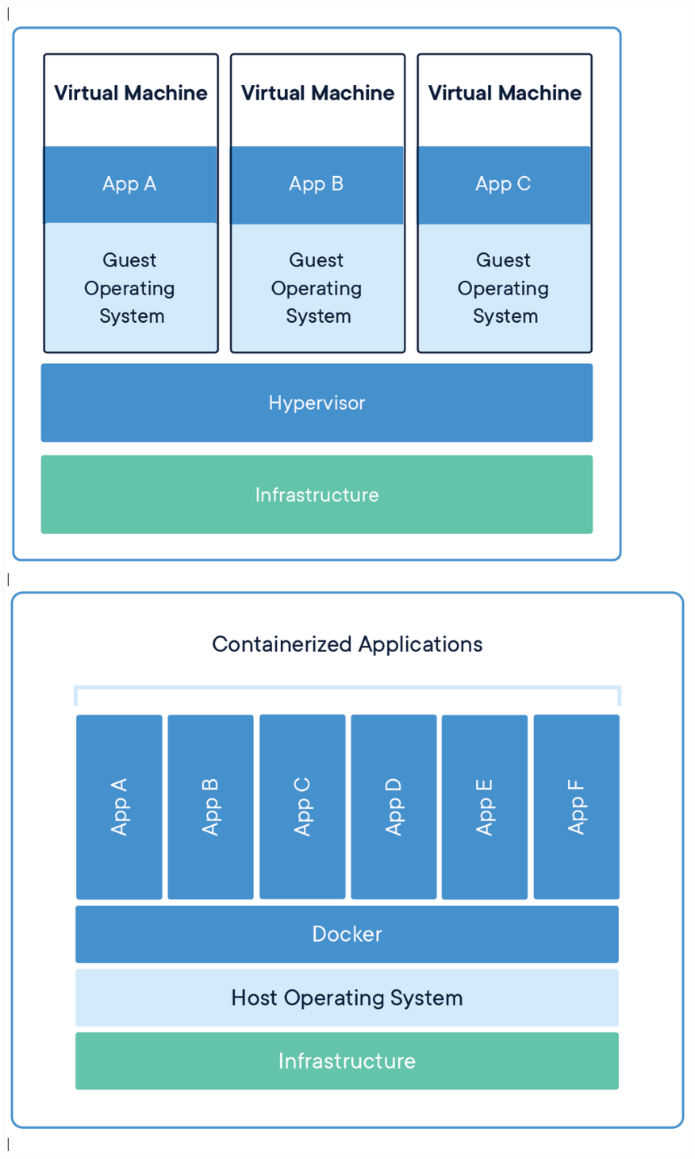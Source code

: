 | ![](assets/container-vm-whatcontainer_2.png)                 | ![](assets/docker-containerized-appliction-blue-border_2.png) |